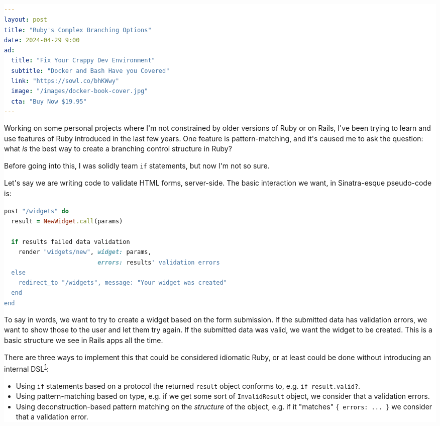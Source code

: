 ```yaml
---
layout: post
title: "Ruby's Complex Branching Options"
date: 2024-04-29 9:00
ad:
  title: "Fix Your Crappy Dev Environment"
  subtitle: "Docker and Bash Have you Covered"
  link: "https://sowl.co/bhKWwy"
  image: "/images/docker-book-cover.jpg"
  cta: "Buy Now $19.95"
---
```


Working on some personal projects where I'm not constrained by older versions of Ruby or on Rails, I've been trying to learn and
use features of Ruby introduced in the last few years.  One feature is pattern-matching, and it's caused me to ask the question: what *is* the best way to create a branching control structure in Ruby?

Before going into this, I was solidly team `if` statements, but now I'm not so sure.




Let's say we are writing code to validate HTML forms, server-side.  The basic interaction we want, in Sinatra-esque pseudo-code
is:

```ruby
post "/widgets" do
  result = NewWidget.call(params)

  if results failed data validation
    render "widgets/new", widget: params,
                          errors: results' validation errors
  else
    redirect_to "/widgets", message: "Your widget was created"
  end
end
```

To say in words, we want to try to create a widget based on the form submission.  If the submitted data has validation errors, we
want to show those to the user and let them try again. If the submitted data was valid, we want the widget to be created.  This
is a basic structure we see in Rails apps all the time.

There are three ways to implement this that could be considered idiomatic Ruby, or at least could be done without introducing an
internal DSL<sup id="back-1"><a href="#fn_1">1</a></sup>:

* Using `if` statements based on a protocol the returned `result` object conforms to, e.g. `if result.valid?`.
* Using pattern-matching based on type, e.g. if we get some sort of `InvalidResult` object, we consider that a validation errors.
* Using deconstruction-based pattern matching on the *structure* of the object, e.g. if it "matches" `{ errors: ... }` we
consider that a validation error.
